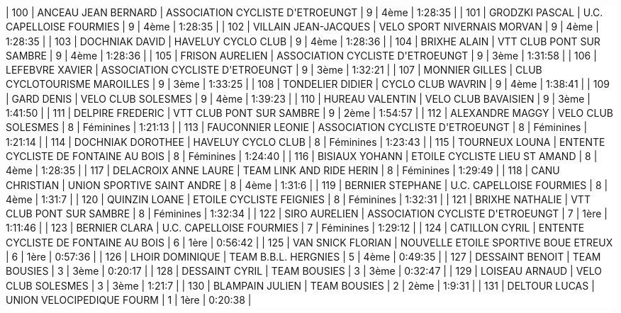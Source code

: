 | 100 | ANCEAU JEAN BERNARD | ASSOCIATION CYCLISTE D'ETROEUNGT | 9 | 4ème | 1:28:35 | 
| 101 | GRODZKI PASCAL | U.C. CAPELLOISE FOURMIES | 9 | 4ème | 1:28:35 | 
| 102 | VILLAIN JEAN-JACQUES | VELO SPORT NIVERNAIS MORVAN | 9 | 4ème | 1:28:35 | 
| 103 | DOCHNIAK DAVID | HAVELUY CYCLO CLUB | 9 | 4ème | 1:28:36 | 
| 104 | BRIXHE ALAIN | VTT  CLUB PONT SUR SAMBRE | 9 | 4ème | 1:28:36 | 
| 105 | FRISON AURELIEN | ASSOCIATION CYCLISTE D'ETROEUNGT | 9 | 3ème | 1:31:58 | 
| 106 | LEFEBVRE XAVIER | ASSOCIATION CYCLISTE D'ETROEUNGT | 9 | 3ème | 1:32:21 | 
| 107 | MONNIER GILLES | CLUB CYCLOTOURISME MAROILLES | 9 | 3ème | 1:33:25 | 
| 108 | TONDELIER DIDIER | CYCLO CLUB WAVRIN | 9 | 4ème | 1:38:41 | 
| 109 | GARD DENIS | VELO CLUB SOLESMES | 9 | 4ème | 1:39:23 | 
| 110 | HUREAU VALENTIN | VELO CLUB BAVAISIEN | 9 | 3ème | 1:41:50 | 
| 111 | DELPIRE FREDERIC | VTT  CLUB PONT SUR SAMBRE | 9 | 2ème | 1:54:57 | 
| 112 | ALEXANDRE MAGGY | VELO CLUB SOLESMES | 8 | Féminines | 1:21:13 | 
| 113 | FAUCONNIER LEONIE | ASSOCIATION CYCLISTE D'ETROEUNGT | 8 | Féminines | 1:21:14 | 
| 114 | DOCHNIAK DOROTHEE | HAVELUY CYCLO CLUB | 8 | Féminines | 1:23:43 | 
| 115 | TOURNEUX LOUNA | ENTENTE CYCLISTE DE FONTAINE AU BOIS | 8 | Féminines | 1:24:40 | 
| 116 | BISIAUX YOHANN | ETOILE CYCLISTE LIEU ST AMAND | 8 | 4ème | 1:28:35 | 
| 117 | DELACROIX ANNE LAURE | TEAM LINK AND RIDE HERIN | 8 | Féminines | 1:29:49 | 
| 118 | CANU CHRISTIAN | UNION SPORTIVE SAINT ANDRE | 8 | 4ème | 1:31:6 | 
| 119 | BERNIER STEPHANE | U.C. CAPELLOISE FOURMIES | 8 | 4ème | 1:31:7 | 
| 120 | QUINZIN LOANE | ETOILE CYCLISTE FEIGNIES | 8 | Féminines | 1:32:31 | 
| 121 | BRIXHE NATHALIE | VTT  CLUB PONT SUR SAMBRE | 8 | Féminines | 1:32:34 | 
| 122 | SIRO AURELIEN | ASSOCIATION CYCLISTE D'ETROEUNGT | 7 | 1ère | 1:11:46 | 
| 123 | BERNIER CLARA | U.C. CAPELLOISE FOURMIES | 7 | Féminines | 1:29:12 | 
| 124 | CATILLON CYRIL | ENTENTE CYCLISTE DE FONTAINE AU BOIS | 6 | 1ère | 0:56:42 | 
| 125 | VAN SNICK FLORIAN | NOUVELLE ETOILE SPORTIVE BOUE ETREUX | 6 | 1ère | 0:57:36 | 
| 126 | LHOIR DOMINIQUE | TEAM B.B.L. HERGNIES | 5 | 4ème | 0:49:35 | 
| 127 | DESSAINT BENOIT | TEAM BOUSIES | 3 | 3ème | 0:20:17 | 
| 128 | DESSAINT CYRIL | TEAM BOUSIES | 3 | 3ème | 0:32:47 | 
| 129 | LOISEAU ARNAUD | VELO CLUB SOLESMES | 3 | 3ème | 1:21:7 | 
| 130 | BLAMPAIN JULIEN | TEAM BOUSIES | 2 | 2ème | 1:9:31 | 
| 131 | DELTOUR LUCAS | UNION VELOCIPEDIQUE FOURM | 1 | 1ère | 0:20:38 | 
